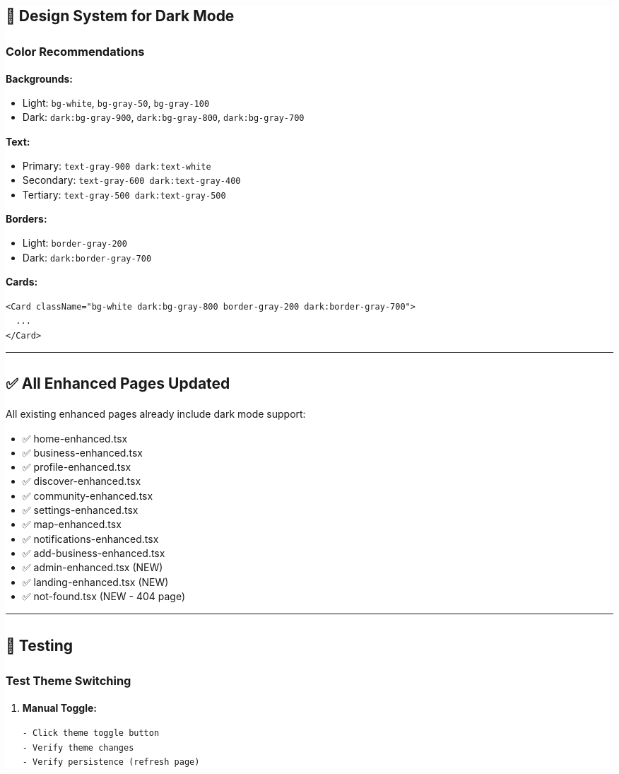 
## 🎨 Design System for Dark Mode

### Color Recommendations

**Backgrounds:**
- Light: `bg-white`, `bg-gray-50`, `bg-gray-100`
- Dark: `dark:bg-gray-900`, `dark:bg-gray-800`, `dark:bg-gray-700`

**Text:**
- Primary: `text-gray-900 dark:text-white`
- Secondary: `text-gray-600 dark:text-gray-400`
- Tertiary: `text-gray-500 dark:text-gray-500`

**Borders:**
- Light: `border-gray-200`
- Dark: `dark:border-gray-700`

**Cards:**
```tsx
<Card className="bg-white dark:bg-gray-800 border-gray-200 dark:border-gray-700">
  ...
</Card>
```

---

## ✅ All Enhanced Pages Updated

All existing enhanced pages already include dark mode support:
- ✅ home-enhanced.tsx
- ✅ business-enhanced.tsx
- ✅ profile-enhanced.tsx
- ✅ discover-enhanced.tsx
- ✅ community-enhanced.tsx
- ✅ settings-enhanced.tsx
- ✅ map-enhanced.tsx
- ✅ notifications-enhanced.tsx
- ✅ add-business-enhanced.tsx
- ✅ admin-enhanced.tsx (NEW)
- ✅ landing-enhanced.tsx (NEW)
- ✅ not-found.tsx (NEW - 404 page)

---

## 🧪 Testing

### Test Theme Switching

1. **Manual Toggle:**
   ```
   - Click theme toggle button
   - Verify theme changes
   - Verify persistence (refresh page)
   ```
